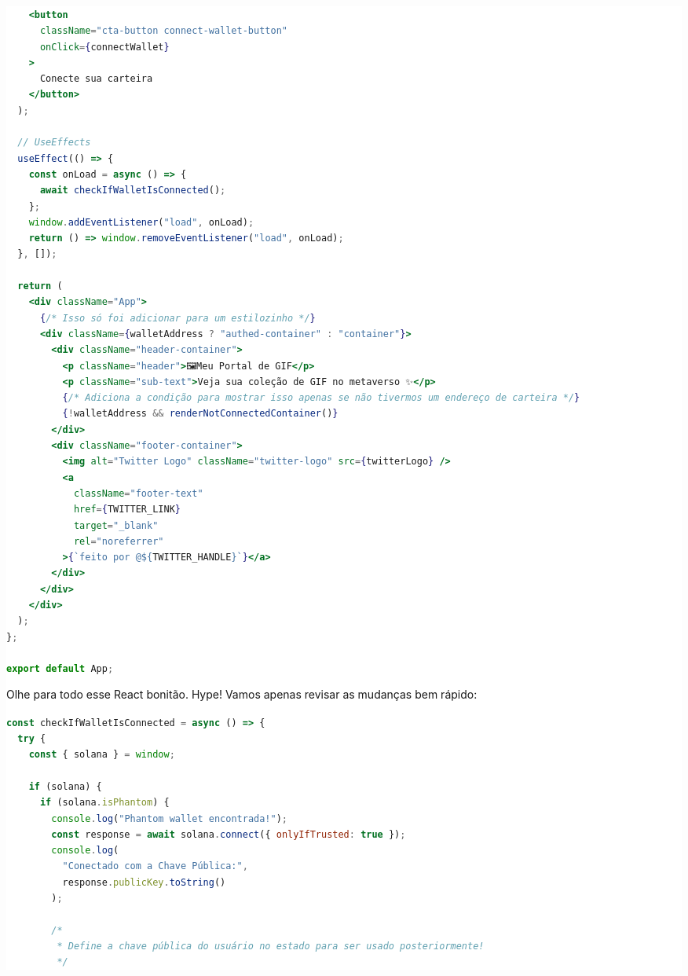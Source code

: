```jsx
    <button
      className="cta-button connect-wallet-button"
      onClick={connectWallet}
    >
      Conecte sua carteira
    </button>
  );

  // UseEffects
  useEffect(() => {
    const onLoad = async () => {
      await checkIfWalletIsConnected();
    };
    window.addEventListener("load", onLoad);
    return () => window.removeEventListener("load", onLoad);
  }, []);

  return (
    <div className="App">
      {/* Isso só foi adicionar para um estilozinho */}
      <div className={walletAddress ? "authed-container" : "container"}>
        <div className="header-container">
          <p className="header">🖼Meu Portal de GIF</p>
          <p className="sub-text">Veja sua coleção de GIF no metaverso ✨</p>
          {/* Adiciona a condição para mostrar isso apenas se não tivermos um endereço de carteira */}
          {!walletAddress && renderNotConnectedContainer()}
        </div>
        <div className="footer-container">
          <img alt="Twitter Logo" className="twitter-logo" src={twitterLogo} />
          <a
            className="footer-text"
            href={TWITTER_LINK}
            target="_blank"
            rel="noreferrer"
          >{`feito por @${TWITTER_HANDLE}`}</a>
        </div>
      </div>
    </div>
  );
};

export default App;
```

Olhe para todo esse React bonitão. Hype! Vamos apenas revisar as mudanças bem rápido:

```jsx
const checkIfWalletIsConnected = async () => {
  try {
    const { solana } = window;

    if (solana) {
      if (solana.isPhantom) {
        console.log("Phantom wallet encontrada!");
        const response = await solana.connect({ onlyIfTrusted: true });
        console.log(
          "Conectado com a Chave Pública:",
          response.publicKey.toString()
        );

        /*
         * Define a chave pública do usuário no estado para ser usado posteriormente!
         */
```